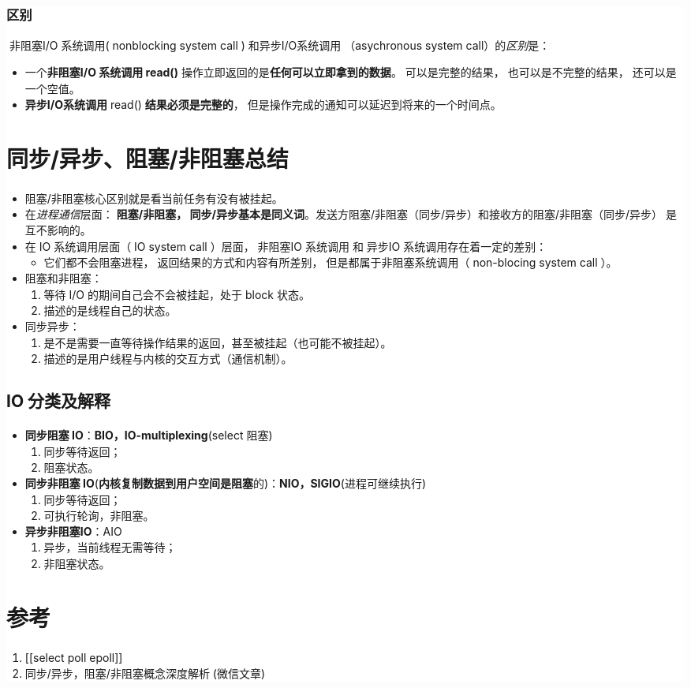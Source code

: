 ### 区别
 非阻塞I/O 系统调用( nonblocking system call ) 和异步I/O系统调用 （asychronous system call）的*区别*是：
-   一个**非阻塞I/O 系统调用 read()** 操作立即返回的是**任何可以立即拿到的数据**。 可以是完整的结果， 也可以是不完整的结果， 还可以是一个空值。
-   **异步I/O系统调用** read() **结果必须是完整的**， 但是操作完成的通知可以延迟到将来的一个时间点。

# 同步/异步、阻塞/非阻塞总结
- 阻塞/非阻塞核心区别就是看当前任务有没有被挂起。
- 在*进程通信*层面： **阻塞/非阻塞， 同步/异步基本是同义词**。发送方阻塞/非阻塞（同步/异步）和接收方的阻塞/非阻塞（同步/异步） 是互不影响的。
- 在 IO 系统调用层面（ IO system call ）层面， 非阻塞IO 系统调用 和 异步IO 系统调用存在着一定的差别：
	- 它们都不会阻塞进程， 返回结果的方式和内容有所差别， 但是都属于非阻塞系统调用（ non-blocing system call ）。
- 阻塞和非阻塞：
	1. 等待 I/O 的期间自己会不会被挂起，处于 block 状态。
	2. 描述的是线程自己的状态。
- 同步异步：
	1. 是不是需要一直等待操作结果的返回，甚至被挂起（也可能不被挂起）。
	2. 描述的是用户线程与内核的交互方式（通信机制）。

## IO 分类及解释
- **同步阻塞 IO**：**BIO，IO-multiplexing**(select 阻塞)
	1. 同步等待返回；
	2. 阻塞状态。
- **同步非阻塞 IO**(**内核复制数据到用户空间是阻塞**的)：**NIO，SIGIO**(进程可继续执行)
	1. 同步等待返回；
	2. 可执行轮询，非阻塞。
- **异步非阻塞IO**：AIO
	1. 异步，当前线程无需等待；
	2. 非阻塞状态。


# 参考
1. [[select poll epoll]]
2. 同步/异步，阻塞/非阻塞概念深度解析 (微信文章)